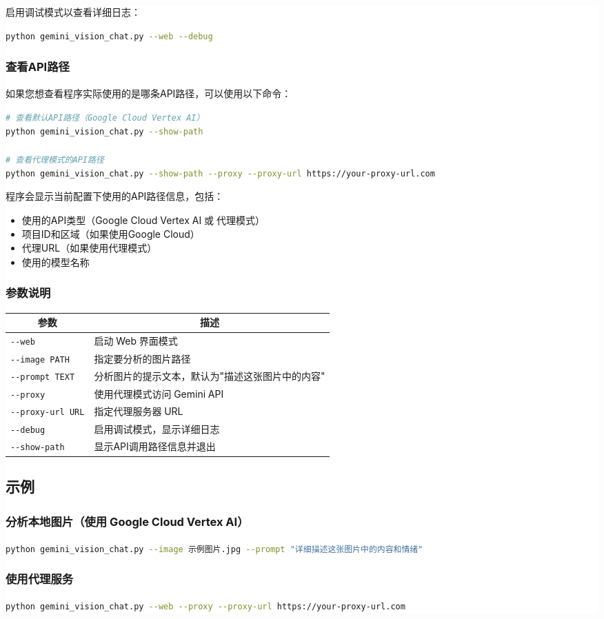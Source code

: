启用调试模式以查看详细日志：

```bash
python gemini_vision_chat.py --web --debug
```

### 查看API路径

如果您想查看程序实际使用的是哪条API路径，可以使用以下命令：

```bash
# 查看默认API路径（Google Cloud Vertex AI）
python gemini_vision_chat.py --show-path

# 查看代理模式的API路径
python gemini_vision_chat.py --show-path --proxy --proxy-url https://your-proxy-url.com
```

程序会显示当前配置下使用的API路径信息，包括：
- 使用的API类型（Google Cloud Vertex AI 或 代理模式）
- 项目ID和区域（如果使用Google Cloud）
- 代理URL（如果使用代理模式）
- 使用的模型名称

### 参数说明

| 参数 | 描述 |
|------|------|
| `--web` | 启动 Web 界面模式 |
| `--image PATH` | 指定要分析的图片路径 |
| `--prompt TEXT` | 分析图片的提示文本，默认为"描述这张图片中的内容" |
| `--proxy` | 使用代理模式访问 Gemini API |
| `--proxy-url URL` | 指定代理服务器 URL |
| `--debug` | 启用调试模式，显示详细日志 |
| `--show-path` | 显示API调用路径信息并退出 |

## 示例

### 分析本地图片（使用 Google Cloud Vertex AI）

```bash
python gemini_vision_chat.py --image 示例图片.jpg --prompt "详细描述这张图片中的内容和情绪"
```

### 使用代理服务

```bash
python gemini_vision_chat.py --web --proxy --proxy-url https://your-proxy-url.com
```

